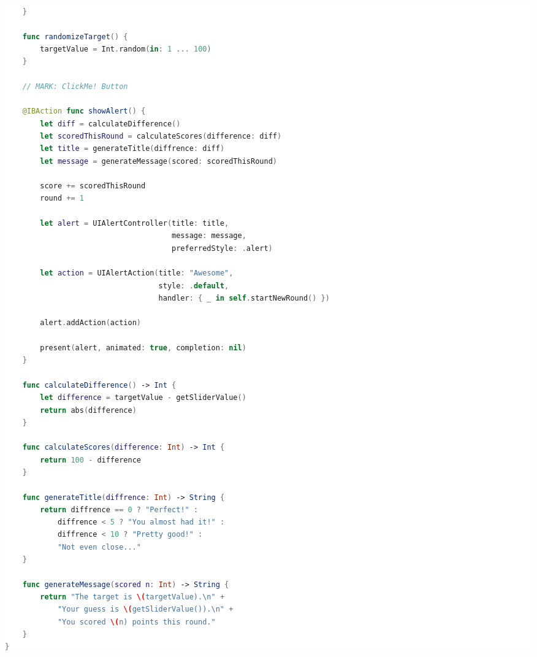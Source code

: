 ```swift
    }
    
    func randomizeTarget() {
        targetValue = Int.random(in: 1 ... 100)
    }
    
    // MARK: ClickMe! Button

    @IBAction func showAlert() {
        let diff = calculateDifference()
        let scoredThisRound = calculateScores(difference: diff)
        let title = generateTitle(diffrence: diff)
        let message = generateMessage(scored: scoredThisRound)
        
        score += scoredThisRound
        round += 1
        
        let alert = UIAlertController(title: title,
                                      message: message,
                                      preferredStyle: .alert)
        
        let action = UIAlertAction(title: "Awesome",
                                   style: .default,
                                   handler: { _ in self.startNewRound() })
        
        alert.addAction(action)
        
        present(alert, animated: true, completion: nil)
    }
    
    func calculateDifference() -> Int {
        let difference = targetValue - getSliderValue()
        return abs(difference)
    }
    
    func calculateScores(difference: Int) -> Int {
        return 100 - difference
    }
    
    func generateTitle(diffrence: Int) -> String {
        return diffrence == 0 ? "Perfect!" :
            diffrence < 5 ? "You almost had it!" :
            diffrence < 10 ? "Pretty good!" :
            "Not even close..."
    }
    
    func generateMessage(scored n: Int) -> String {
        return "The target is \(targetValue).\n" +
            "Your guess is \(getSliderValue()).\n" +
            "You scored \(n) points this round."
    }
}
```
